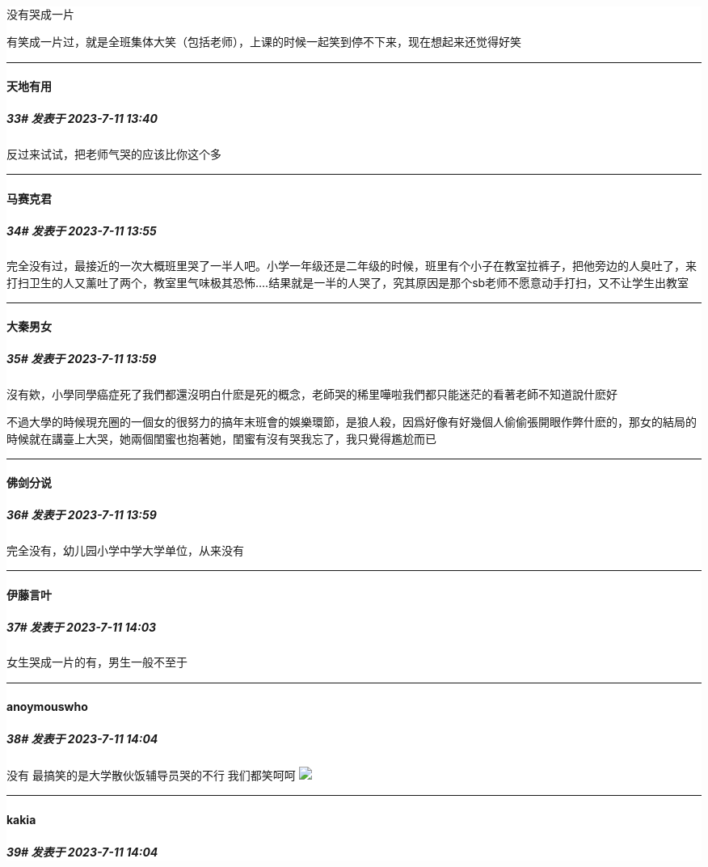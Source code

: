 没有哭成一片

有笑成一片过，就是全班集体大笑（包括老师），上课的时候一起笑到停不下来，现在想起来还觉得好笑

*****

####  天地有用  
##### 33#       发表于 2023-7-11 13:40

反过来试试，把老师气哭的应该比你这个多

*****

####  马赛克君  
##### 34#       发表于 2023-7-11 13:55

完全没有过，最接近的一次大概班里哭了一半人吧。小学一年级还是二年级的时候，班里有个小子在教室拉裤子，把他旁边的人臭吐了，来打扫卫生的人又薰吐了两个，教室里气味极其恐怖....结果就是一半的人哭了，究其原因是那个sb老师不愿意动手打扫，又不让学生出教室

*****

####  大秦男女  
##### 35#       发表于 2023-7-11 13:59

沒有欸，小學同學癌症死了我們都還沒明白什麽是死的概念，老師哭的稀里嘩啦我們都只能迷茫的看著老師不知道說什麽好

不過大學的時候現充圈的一個女的很努力的搞年末班會的娛樂環節，是狼人殺，因爲好像有好幾個人偷偷張開眼作弊什麽的，那女的結局的時候就在講臺上大哭，她兩個閨蜜也抱著她，閨蜜有沒有哭我忘了，我只覺得尷尬而已

*****

####  佛剑分说  
##### 36#       发表于 2023-7-11 13:59

完全没有，幼儿园小学中学大学单位，从来没有

*****

####  伊藤言叶  
##### 37#       发表于 2023-7-11 14:03

女生哭成一片的有，男生一般不至于

*****

####  anoymouswho  
##### 38#       发表于 2023-7-11 14:04

没有
最搞笑的是大学散伙饭辅导员哭的不行 我们都笑呵呵 <img src="https://static.saraba1st.com/image/smiley/face2017/040.png" referrerpolicy="no-referrer">

*****

####  kakia  
##### 39#       发表于 2023-7-11 14:04
